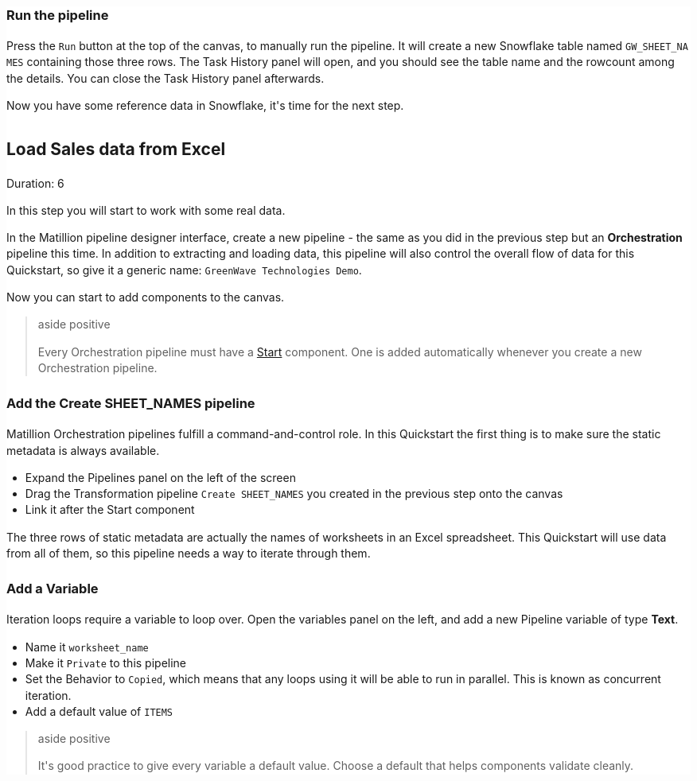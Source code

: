 ### Run the pipeline

Press the `Run` button at the top of the canvas, to manually run the pipeline. It will create a new Snowflake table named `GW_SHEET_NAMES` containing those three rows. The Task History panel will open, and you should see the table name and the rowcount among the details. You can close the Task History panel afterwards.

Now you have some reference data in Snowflake, it's time for the next step.


## Load Sales data from Excel
Duration: 6

In this step you will start to work with some real data.

In the Matillion pipeline designer interface, create a new pipeline - the same as you did in the previous step but an **Orchestration** pipeline this time. In addition to extracting and loading data, this pipeline will also control the overall flow of data for this Quickstart, so give it a generic name: `GreenWave Technologies Demo`.

Now you can start to add components to the canvas. 

> aside positive
> 
>  Every Orchestration pipeline must have a [Start](https://docs.matillion.com/data-productivity-cloud/designer/docs/start/) component. One is added automatically whenever you create a new Orchestration pipeline.

### Add the Create SHEET_NAMES pipeline

Matillion Orchestration pipelines fulfill a command-and-control role. In this Quickstart the first thing is to make sure the static metadata is always available.

- Expand the Pipelines panel on the left of the screen
- Drag the Transformation pipeline `Create SHEET_NAMES` you created in the previous step onto the canvas
- Link it after the Start component

The three rows of static metadata are actually the names of worksheets in an Excel spreadsheet. This Quickstart will use data from all of them, so this pipeline needs a way to iterate through them.

### Add a Variable

Iteration loops require a variable to loop over. Open the variables panel on the left, and add a new Pipeline variable of type **Text**.

- Name it `worksheet_name`
- Make it `Private` to this pipeline
- Set the Behavior to `Copied`, which means that any loops using it will be able to run in parallel. This is known as concurrent iteration.
- Add a default value of `ITEMS`

> aside positive
> 
>  It's good practice to give every variable a default value. Choose a default that helps components validate cleanly.
